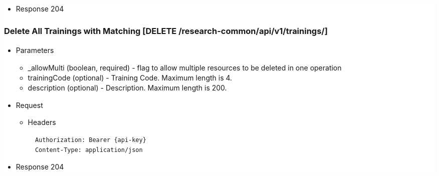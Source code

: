 + Response 204

### Delete All Trainings with Matching [DELETE /research-common/api/v1/trainings/]

+ Parameters

    + _allowMulti (boolean, required) - flag to allow multiple resources to be deleted in one operation
    + trainingCode (optional) - Training Code. Maximum length is 4.
    + description (optional) - Description. Maximum length is 200.

      
+ Request

    + Headers

            Authorization: Bearer {api-key}
            Content-Type: application/json

+ Response 204
